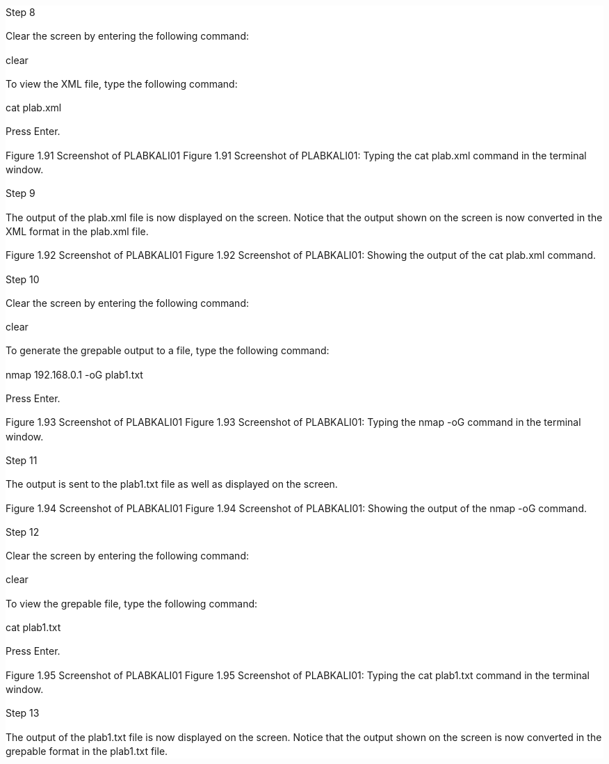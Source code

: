Step 8

Clear the screen by entering the following command:

clear

To view the XML file, type the following command:

cat plab.xml

Press Enter.

Figure 1.91 Screenshot of PLABKALI01
Figure 1.91 Screenshot of PLABKALI01: Typing the cat plab.xml command in the terminal window.

Step 9

The output of the plab.xml file is now displayed on the screen. Notice that the output shown on the screen is now converted in the XML format in the plab.xml file.

Figure 1.92 Screenshot of PLABKALI01
Figure 1.92 Screenshot of PLABKALI01: Showing the output of the cat plab.xml command.

Step 10

Clear the screen by entering the following command:

clear

To generate the grepable output to a file, type the following command:

nmap 192.168.0.1 -oG plab1.txt

Press Enter.

Figure 1.93 Screenshot of PLABKALI01
Figure 1.93 Screenshot of PLABKALI01: Typing the nmap -oG command in the terminal window.

Step 11

The output is sent to the plab1.txt file as well as displayed on the screen.

Figure 1.94 Screenshot of PLABKALI01
Figure 1.94 Screenshot of PLABKALI01: Showing the output of the nmap -oG command.

Step 12

Clear the screen by entering the following command:

clear

To view the grepable file, type the following command:

cat plab1.txt

Press Enter.

Figure 1.95 Screenshot of PLABKALI01
Figure 1.95 Screenshot of PLABKALI01: Typing the cat plab1.txt command in the terminal window.

Step 13

The output of the plab1.txt file is now displayed on the screen. Notice that the output shown on the screen is now converted in the grepable format in the plab1.txt file.

